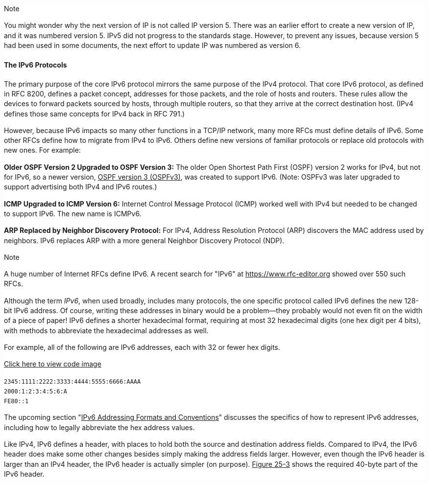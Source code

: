 Note

You might wonder why the next version of IP is not called IP version 5. There was an earlier effort to create a new version of IP, and it was numbered version 5. IPv5 did not progress to the standards stage. However, to prevent any issues, because version 5 had been used in some documents, the next effort to update IP was numbered as version 6.

#### The IPv6 Protocols

The primary purpose of the core IPv6 protocol mirrors the same purpose of the IPv4 protocol. That core IPv6 protocol, as defined in RFC 8200, defines a packet concept, addresses for those packets, and the role of hosts and routers. These rules allow the devices to forward packets sourced by hosts, through multiple routers, so that they arrive at the correct destination host. (IPv4 defines those same concepts for IPv4 back in RFC 791.)

However, because IPv6 impacts so many other functions in a TCP/IP network, many more RFCs must define details of IPv6. Some other RFCs define how to migrate from IPv4 to IPv6. Others define new versions of familiar protocols or replace old protocols with new ones. For example:

**Older OSPF Version 2 Upgraded to OSPF Version 3:** The older Open Shortest Path First (OSPF) version 2 works for IPv4, but not for IPv6, so a newer version, [OSPF version 3 (OSPFv3)](vol1_gloss.xhtml#gloss_293), was created to support IPv6. (Note: OSPFv3 was later upgraded to support advertising both IPv4 and IPv6 routes.)

**ICMP Upgraded to ICMP Version 6:** Internet Control Message Protocol (ICMP) worked well with IPv4 but needed to be changed to support IPv6. The new name is ICMPv6.

**ARP Replaced by Neighbor Discovery Protocol:** For IPv4, Address Resolution Protocol (ARP) discovers the MAC address used by neighbors. IPv6 replaces ARP with a more general Neighbor Discovery Protocol (NDP).

Note

A huge number of Internet RFCs define IPv6. A recent search for "IPv6" at <https://www.rfc-editor.org> showed over 550 such RFCs.

Although the term *IPv6*, when used broadly, includes many protocols, the one specific protocol called IPv6 defines the new 128-bit IPv6 address. Of course, writing these addresses in binary would be a problem—they probably would not even fit on the width of a piece of paper! IPv6 defines a shorter hexadecimal format, requiring at most 32 hexadecimal digits (one hex digit per 4 bits), with methods to abbreviate the hexadecimal addresses as well.

For example, all of the following are IPv6 addresses, each with 32 or fewer hex digits.

[Click here to view code image](vol1_ch25_images.xhtml#f0643-01)

```
2345:1111:2222:3333:4444:5555:6666:AAAA
2000:1:2:3:4:5:6:A
FE80::1
```

The upcoming section "[IPv6 Addressing Formats and Conventions](vol1_ch25.xhtml#ch25lev1sec4)" discusses the specifics of how to represent IPv6 addresses, including how to legally abbreviate the hex address values.

Like IPv4, IPv6 defines a header, with places to hold both the source and destination address fields. Compared to IPv4, the IPv6 header does make some other changes besides simply making the address fields larger. However, even though the IPv6 header is larger than an IPv4 header, the IPv6 header is actually simpler (on purpose). [Figure 25-3](vol1_ch25.xhtml#ch25fig03) shows the required 40-byte part of the IPv6 header.
